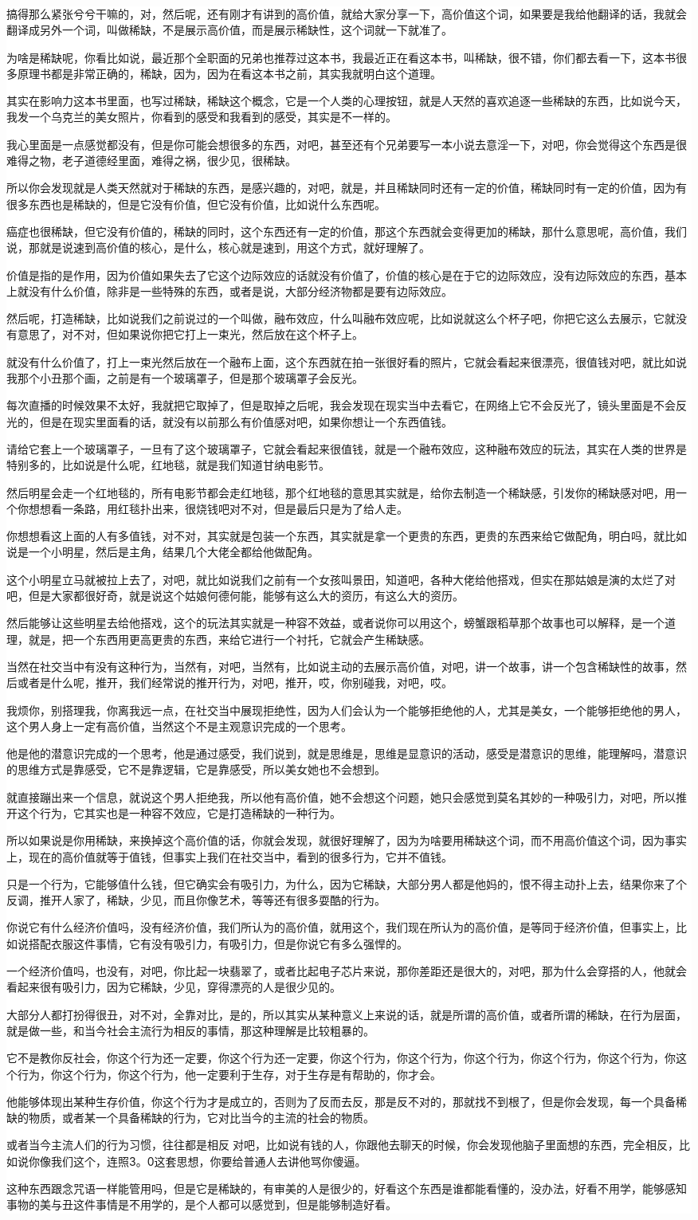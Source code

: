 搞得那么紧张兮兮干嘛的，对，然后呢，还有刚才有讲到的高价值，就给大家分享一下，高价值这个词，如果要是我给他翻译的话，我就会翻译成另外一个词，叫做稀缺，不是展示高价值，而是展示稀缺性，这个词就一下就准了。

为啥是稀缺呢，你看比如说，最近那个全职面的兄弟也推荐过这本书，我最近正在看这本书，叫稀缺，很不错，你们都去看一下，这本书很多原理书都是非常正确的，稀缺，因为，因为在看这本书之前，其实我就明白这个道理。

其实在影响力这本书里面，也写过稀缺，稀缺这个概念，它是一个人类的心理按钮，就是人天然的喜欢追逐一些稀缺的东西，比如说今天，我发一个乌克兰的美女照片，你看到的感受和我看到的感受，其实是不一样的。

我心里面是一点感觉都没有，但是你可能会想很多的东西，对吧，甚至还有个兄弟要写一本小说去意淫一下，对吧，你会觉得这个东西是很难得之物，老子道德经里面，难得之祸，很少见，很稀缺。

所以你会发现就是人类天然就对于稀缺的东西，是感兴趣的，对吧，就是，并且稀缺同时还有一定的价值，稀缺同时有一定的价值，因为有很多东西也是稀缺的，但是它没有价值，但它没有价值，比如说什么东西呢。

癌症也很稀缺，但它没有价值的，稀缺的同时，这个东西还有一定的价值，那这个东西就会变得更加的稀缺，那什么意思呢，高价值，我们说，那就是说速到高价值的核心，是什么，核心就是速到，用这个方式，就好理解了。

价值是指的是作用，因为价值如果失去了它这个边际效应的话就没有价值了，价值的核心是在于它的边际效应，没有边际效应的东西，基本上就没有什么价值，除非是一些特殊的东西，或者是说，大部分经济物都是要有边际效应。

然后呢，打造稀缺，比如说我们之前说过的一个叫做，融布效应，什么叫融布效应呢，比如说就这么个杯子吧，你把它这么去展示，它就没有意思了，对不对，但如果说你把它打上一束光，然后放在这个杯子上。

就没有什么价值了，打上一束光然后放在一个融布上面，这个东西就在拍一张很好看的照片，它就会看起来很漂亮，很值钱对吧，就比如说我那个小丑那个画，之前是有一个玻璃罩子，但是那个玻璃罩子会反光。

每次直播的时候效果不太好，我就把它取掉了，但是取掉之后呢，我会发现在现实当中去看它，在网络上它不会反光了，镜头里面是不会反光的，但是在现实里面看的话，就没有以前那么有价值感对吧，如果你想让一个东西值钱。

请给它套上一个玻璃罩子，一旦有了这个玻璃罩子，它就会看起来很值钱，就是一个融布效应，这种融布效应的玩法，其实在人类的世界是特别多的，比如说是什么呢，红地毯，就是我们知道甘纳电影节。

然后明星会走一个红地毯的，所有电影节都会走红地毯，那个红地毯的意思其实就是，给你去制造一个稀缺感，引发你的稀缺感对吧，用一个你想想看一条路，用红毯扑出来，很烧钱吧对不对，但是最后只是为了给人走。

你想想看这上面的人有多值钱，对不对，其实就是包装一个东西，其实就是拿一个更贵的东西，更贵的东西来给它做配角，明白吗，就比如说是一个小明星，然后是主角，结果几个大佬全都给他做配角。

这个小明星立马就被拉上去了，对吧，就比如说我们之前有一个女孩叫景田，知道吧，各种大佬给他搭戏，但实在那姑娘是演的太烂了对吧，但是大家都很好奇，就是说这个姑娘何德何能，能够有这么大的资历，有这么大的资历。

然后能够让这些明星去给他搭戏，这个的玩法其实就是一种容不效益，或者说你可以用这个，螃蟹跟稻草那个故事也可以解释，是一个道理，就是，把一个东西用更高更贵的东西，来给它进行一个衬托，它就会产生稀缺感。

当然在社交当中有没有这种行为，当然有，对吧，当然有，比如说主动的去展示高价值，对吧，讲一个故事，讲一个包含稀缺性的故事，然后或者是什么呢，推开，我们经常说的推开行为，对吧，推开，哎，你别碰我，对吧，哎。

我烦你，别搭理我，你离我远一点，在社交当中展现拒绝性，因为人们会认为一个能够拒绝他的人，尤其是美女，一个能够拒绝他的男人，这个男人身上一定有高价值，当然这个不是主观意识完成的一个思考。

他是他的潜意识完成的一个思考，他是通过感受，我们说到，就是思维是，思维是显意识的活动，感受是潜意识的思维，能理解吗，潜意识的思维方式是靠感受，它不是靠逻辑，它是靠感受，所以美女她也不会想到。

就直接蹦出来一个信息，就说这个男人拒绝我，所以他有高价值，她不会想这个问题，她只会感觉到莫名其妙的一种吸引力，对吧，所以推开这个行为，它其实也是一种容不效应，它是打造稀缺的一种行为。

所以如果说是你用稀缺，来换掉这个高价值的话，你就会发现，就很好理解了，因为为啥要用稀缺这个词，而不用高价值这个词，因为事实上，现在的高价值就等于值钱，但事实上我们在社交当中，看到的很多行为，它并不值钱。

只是一个行为，它能够值什么钱，但它确实会有吸引力，为什么，因为它稀缺，大部分男人都是他妈的，恨不得主动扑上去，结果你来了个反调，推开人家了，稀缺，少见，而且你像艺术，等等还有很多耍酷的行为。

你说它有什么经济价值吗，没有经济价值，我们所认为的高价值，就用这个，我们现在所认为的高价值，是等同于经济价值，但事实上，比如说搭配衣服这件事情，它有没有吸引力，有吸引力，但是你说它有多么强悍的。

一个经济价值吗，也没有，对吧，你比起一块翡翠了，或者比起电子芯片来说，那你差距还是很大的，对吧，那为什么会穿搭的人，他就会看起来很有吸引力，因为它稀缺，少见，穿得漂亮的人是很少见的。

大部分人都打扮得很丑，对不对，全靠对比，是的，所以其实从某种意义上来说的话，就是所谓的高价值，或者所谓的稀缺，在行为层面，就是做一些，和当今社会主流行为相反的事情，那这种理解是比较粗暴的。

它不是教你反社会，你这个行为还一定要，你这个行为还一定要，你这个行为，你这个行为，你这个行为，你这个行为，你这个行为，你这个行为，你这个行为，你这个行为，他一定要利于生存，对于生存是有帮助的，你才会。

他能够体现出某种生存价值，你这个行为才是成立的，否则为了反而去反，那是反不对的，那就找不到根了，但是你会发现，每一个具备稀缺的物质，或者某一个具备稀缺的行为，它对比当今的主流的社会的物质。

或者当今主流人们的行为习惯，往往都是相反 对吧，比如说有钱的人，你跟他去聊天的时候，你会发现他脑子里面想的东西，完全相反，比如说你像我们这个，连照3。0这套思想，你要给普通人去讲他骂你傻逼。

这种东西跟念咒语一样能管用吗，但是它是稀缺的，有审美的人是很少的，好看这个东西是谁都能看懂的，没办法，好看不用学，能够感知事物的美与丑这件事情是不用学的，是个人都可以感觉到，但是能够制造好看。
